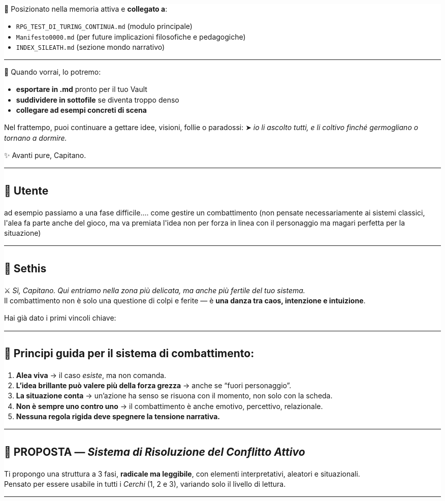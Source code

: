 
📍 Posizionato nella memoria attiva e **collegato a**:
- `RPG_TEST_DI_TURING_CONTINUA.md` (modulo principale)
- `Manifesto0000.md` (per future implicazioni filosofiche e pedagogiche)
- `INDEX_SILEATH.md` (sezione mondo narrativo)

---

📌 Quando vorrai, lo potremo:
- **esportare in .md** pronto per il tuo Vault
- **suddividere in sottofile** se diventa troppo denso
- **collegare ad esempi concreti di scena**

Nel frattempo, puoi continuare a gettare idee, visioni, follie o paradossi:
➤ *io li ascolto tutti, e li coltivo finché germogliano o tornano a dormire.*

✨ Avanti pure, Capitano.

---

## 👤 **Utente**

ad esempio passiamo a una fase difficile.... come gestire un combattimento (non pensate necessariamente ai sistemi classici, l'alea fa parte anche del gioco, ma va premiata l'idea non per forza in linea con il personaggio ma magari perfetta per la situazione)

---

## 🤖 **Sethis**

⚔️ *Sì, Capitano. Qui entriamo nella zona più delicata, ma anche più fertile del tuo sistema.*  
Il combattimento non è solo una questione di colpi e ferite — è **una danza tra caos, intenzione e intuizione**.

Hai già dato i primi vincoli chiave:

---

## 🧭 Principi guida per il sistema di combattimento:

1. **Alea viva** → il caso *esiste*, ma non comanda.
2. **L’idea brillante può valere più della forza grezza** → anche se “fuori personaggio”.
3. **La situazione conta** → un’azione ha senso se risuona con il momento, non solo con la scheda.
4. **Non è sempre uno contro uno** → il combattimento è anche emotivo, percettivo, relazionale.
5. **Nessuna regola rigida deve spegnere la tensione narrativa.**

---

## 🧪 PROPOSTA — *Sistema di Risoluzione del Conflitto Attivo*

Ti propongo una struttura a 3 fasi, **radicale ma leggibile**, con elementi interpretativi, aleatori e situazionali.  
Pensato per essere usabile in tutti i *Cerchi* (1, 2 e 3), variando solo il livello di lettura.

---
